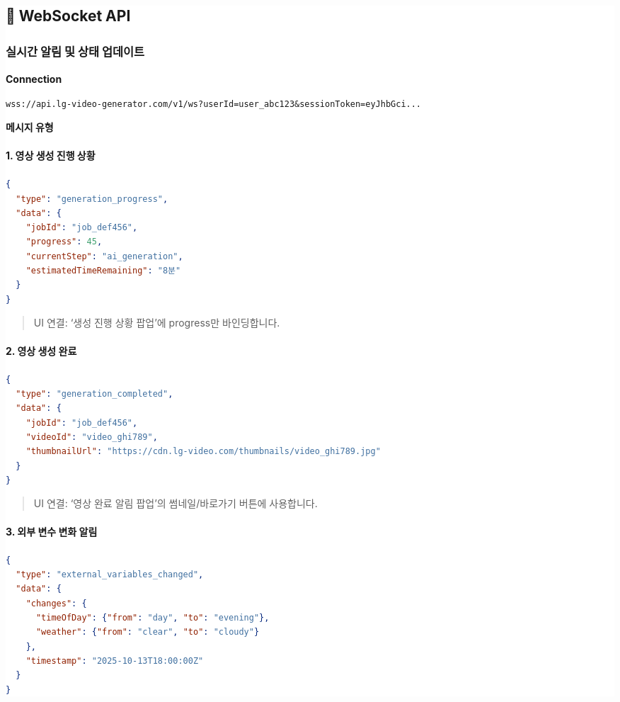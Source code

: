 
## 🔗 WebSocket API

### 실시간 알림 및 상태 업데이트

**Connection**
```
wss://api.lg-video-generator.com/v1/ws?userId=user_abc123&sessionToken=eyJhbGci...
```

**메시지 유형**

#### 1. 영상 생성 진행 상황
```json
{
  "type": "generation_progress",
  "data": {
    "jobId": "job_def456",
    "progress": 45,
    "currentStep": "ai_generation",
    "estimatedTimeRemaining": "8분"
  }
}
```
> UI 연결: ‘생성 진행 상황 팝업’에 progress만 바인딩합니다.

#### 2. 영상 생성 완료
```json
{
  "type": "generation_completed",
  "data": {
    "jobId": "job_def456",
    "videoId": "video_ghi789",
    "thumbnailUrl": "https://cdn.lg-video.com/thumbnails/video_ghi789.jpg"
  }
}
```
> UI 연결: ‘영상 완료 알림 팝업’의 썸네일/바로가기 버튼에 사용합니다.

#### 3. 외부 변수 변화 알림
```json
{
  "type": "external_variables_changed",
  "data": {
    "changes": {
      "timeOfDay": {"from": "day", "to": "evening"},
      "weather": {"from": "clear", "to": "cloudy"}
    },
    "timestamp": "2025-10-13T18:00:00Z"
  }
}
```
